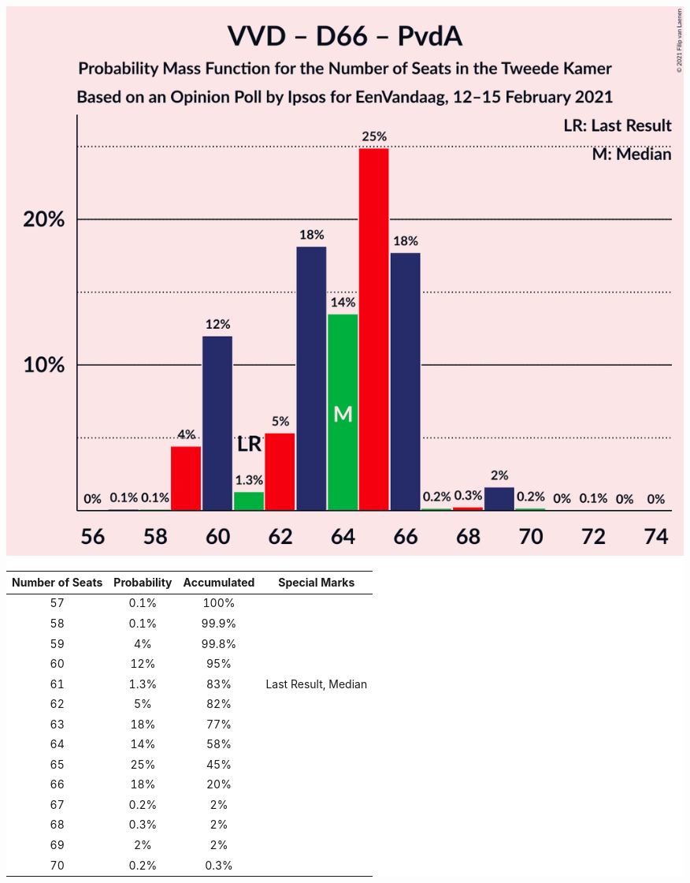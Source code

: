 ![Graph with seats probability mass function not yet produced](2021-02-15-Ipsos-coalitions-seats-pmf-vvd–d66–pvda.png "Seats Probability Mass Function")

| Number of Seats | Probability | Accumulated | Special Marks |
|:---------------:|:-----------:|:-----------:|:-------------:|
| 57 | 0.1% | 100% |  |
| 58 | 0.1% | 99.9% |  |
| 59 | 4% | 99.8% |  |
| 60 | 12% | 95% |  |
| 61 | 1.3% | 83% | Last Result, Median |
| 62 | 5% | 82% |  |
| 63 | 18% | 77% |  |
| 64 | 14% | 58% |  |
| 65 | 25% | 45% |  |
| 66 | 18% | 20% |  |
| 67 | 0.2% | 2% |  |
| 68 | 0.3% | 2% |  |
| 69 | 2% | 2% |  |
| 70 | 0.2% | 0.3% |  |